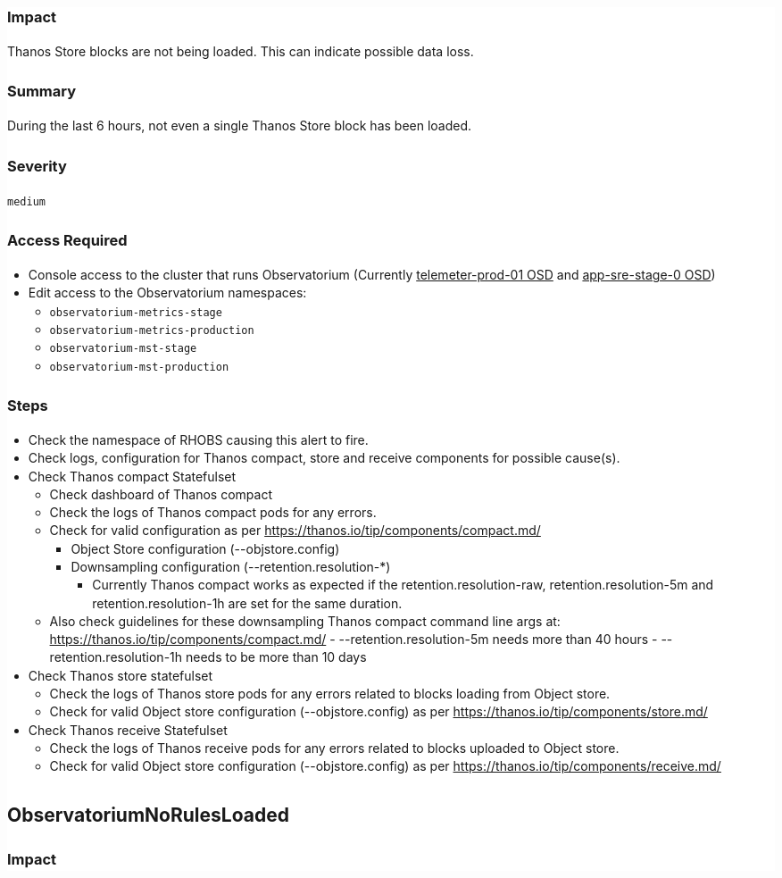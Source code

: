 ### Impact

Thanos Store blocks are not being loaded. This can indicate possible data loss.

### Summary

During the last 6 hours, not even a single Thanos Store block has been loaded.

### Severity

`medium`

### Access Required

- Console access to the cluster that runs Observatorium (Currently [telemeter-prod-01 OSD](https://console-openshift-console.apps.telemeter-prod.a5j2.p1.openshiftapps.com/project-details/all-namespaces) and [app-sre-stage-0 OSD](https://console-openshift-console.apps.app-sre-stage-0.k3s7.p1.openshiftapps.com/project-details/all-namespaces))
- Edit access to the Observatorium namespaces:
  - `observatorium-metrics-stage`
  - `observatorium-metrics-production`
  - `observatorium-mst-stage`
  - `observatorium-mst-production`

### Steps

- Check the namespace of RHOBS causing this alert to fire.
- Check logs, configuration for Thanos compact, store and receive components for possible cause(s).
- Check Thanos compact Statefulset
  - Check dashboard of Thanos compact
  - Check the logs of Thanos compact pods for any errors.
  - Check for valid configuration as per <https://thanos.io/tip/components/compact.md/>
    - Object Store configuration (--objstore.config)
    - Downsampling configuration (--retention.resolution-\*)
      - Currently Thanos compact works as expected if the retention.resolution-raw, retention.resolution-5m and retention.resolution-1h are set for the same duration.
  - Also check guidelines for these downsampling Thanos compact command line args at: <https://thanos.io/tip/components/compact.md/> - --retention.resolution-5m needs more than 40 hours - --retention.resolution-1h needs to be more than 10 days
- Check Thanos store statefulset
  - Check the logs of Thanos store pods for any errors related to blocks loading from Object store.
  - Check for valid Object store configuration (--objstore.config) as per <https://thanos.io/tip/components/store.md/>
- Check Thanos receive Statefulset
  - Check the logs of Thanos receive pods for any errors related to blocks uploaded to Object store.
  - Check for valid Object store configuration (--objstore.config) as per <https://thanos.io/tip/components/receive.md/>

## ObservatoriumNoRulesLoaded

### Impact
